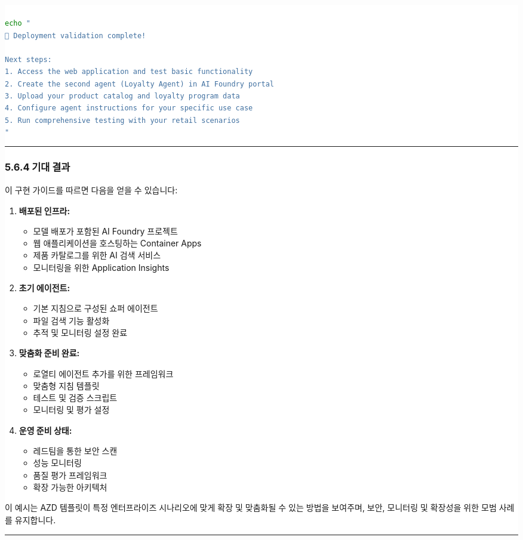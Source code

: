 ```bash title="" linenums="0"

echo "
🎯 Deployment validation complete!

Next steps:
1. Access the web application and test basic functionality
2. Create the second agent (Loyalty Agent) in AI Foundry portal
3. Upload your product catalog and loyalty program data
4. Configure agent instructions for your specific use case
5. Run comprehensive testing with your retail scenarios
"
```

---

### 5.6.4 기대 결과

이 구현 가이드를 따르면 다음을 얻을 수 있습니다:

1. **배포된 인프라:**

      - 모델 배포가 포함된 AI Foundry 프로젝트
      - 웹 애플리케이션을 호스팅하는 Container Apps
      - 제품 카탈로그를 위한 AI 검색 서비스
      - 모니터링을 위한 Application Insights

2. **초기 에이전트:**

      - 기본 지침으로 구성된 쇼퍼 에이전트
      - 파일 검색 기능 활성화
      - 추적 및 모니터링 설정 완료

3. **맞춤화 준비 완료:**

      - 로열티 에이전트 추가를 위한 프레임워크
      - 맞춤형 지침 템플릿
      - 테스트 및 검증 스크립트
      - 모니터링 및 평가 설정

4. **운영 준비 상태:**

      - 레드팀을 통한 보안 스캔
      - 성능 모니터링
      - 품질 평가 프레임워크
      - 확장 가능한 아키텍처

이 예시는 AZD 템플릿이 특정 엔터프라이즈 시나리오에 맞게 확장 및 맞춤화될 수 있는 방법을 보여주며, 보안, 모니터링 및 확장성을 위한 모범 사례를 유지합니다.

---

